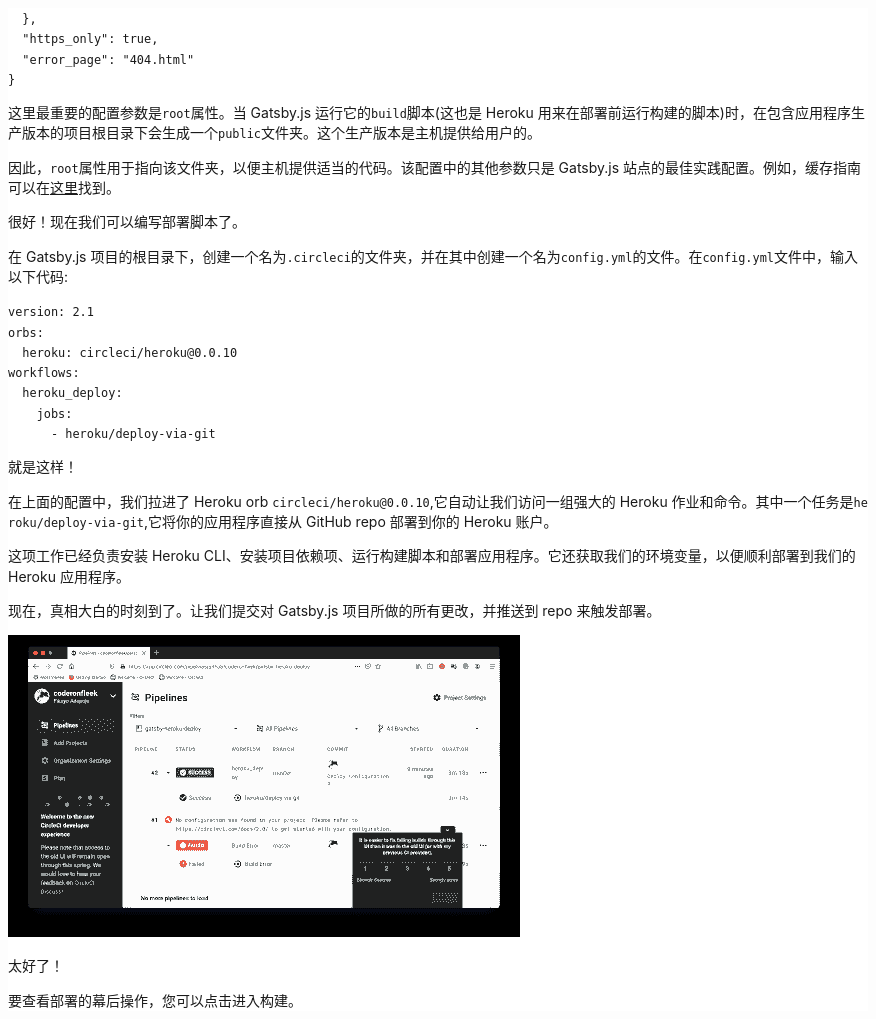 ```
  },
  "https_only": true,
  "error_page": "404.html"
} 
```

这里最重要的配置参数是`root`属性。当 Gatsby.js 运行它的`build`脚本(这也是 Heroku 用来在部署前运行构建的脚本)时，在包含应用程序生产版本的项目根目录下会生成一个`public`文件夹。这个生产版本是主机提供给用户的。

因此，`root`属性用于指向该文件夹，以便主机提供适当的代码。该配置中的其他参数只是 Gatsby.js 站点的最佳实践配置。例如，缓存指南可以在[这里](https://www.gatsbyjs.org/docs/caching/)找到。

很好！现在我们可以编写部署脚本了。

在 Gatsby.js 项目的根目录下，创建一个名为`.circleci`的文件夹，并在其中创建一个名为`config.yml`的文件。在`config.yml`文件中，输入以下代码:

```
version: 2.1
orbs:
  heroku: circleci/heroku@0.0.10
workflows:
  heroku_deploy:
    jobs:
      - heroku/deploy-via-git 
```

就是这样！

在上面的配置中，我们拉进了 Heroku orb `circleci/heroku@0.0.10`,它自动让我们访问一组强大的 Heroku 作业和命令。其中一个任务是`heroku/deploy-via-git`,它将你的应用程序直接从 GitHub repo 部署到你的 Heroku 账户。

这项工作已经负责安装 Heroku CLI、安装项目依赖项、运行构建脚本和部署应用程序。它还获取我们的环境变量，以便顺利部署到我们的 Heroku 应用程序。

现在，真相大白的时刻到了。让我们提交对 Gatsby.js 项目所做的所有更改，并推送到 repo 来触发部署。

![](img/5a12690ed24a532d1fd0ccd9048eec49.png)

太好了！

要查看部署的幕后操作，您可以点击进入构建。
